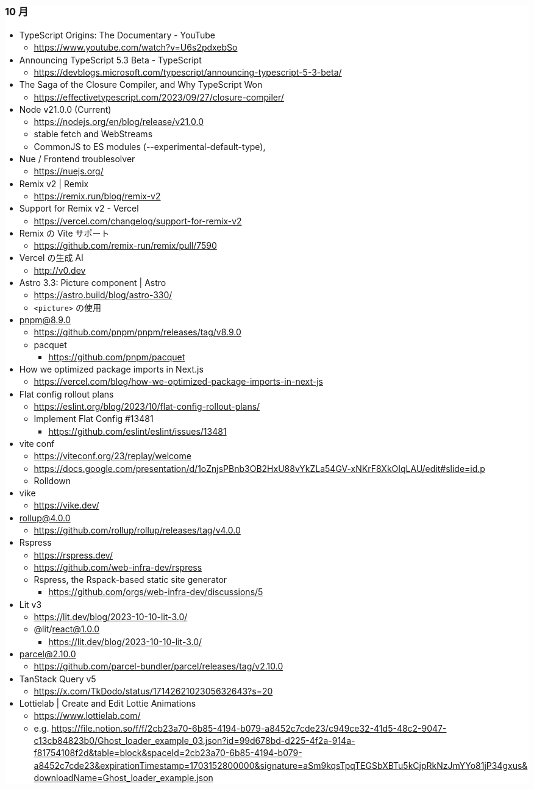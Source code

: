 ### 10 月

- TypeScript Origins: The Documentary - YouTube
  - https://www.youtube.com/watch?v=U6s2pdxebSo
- Announcing TypeScript 5.3 Beta - TypeScript
  - https://devblogs.microsoft.com/typescript/announcing-typescript-5-3-beta/
- The Saga of the Closure Compiler, and Why TypeScript Won
  - https://effectivetypescript.com/2023/09/27/closure-compiler/
- Node v21.0.0 (Current)
  - https://nodejs.org/en/blog/release/v21.0.0
  - stable fetch and WebStreams
  - CommonJS to ES modules (--experimental-default-type),
- Nue / Frontend troublesolver
  - https://nuejs.org/
- Remix v2 | Remix
  - https://remix.run/blog/remix-v2
- Support for Remix v2 - Vercel
  - https://vercel.com/changelog/support-for-remix-v2
- Remix の Vite サポート
  - https://github.com/remix-run/remix/pull/7590
- Vercel の生成 AI
  - http://v0.dev
- Astro 3.3: Picture component | Astro
  - https://astro.build/blog/astro-330/
  - `<picture>` の使用
- pnpm@8.9.0
  - https://github.com/pnpm/pnpm/releases/tag/v8.9.0
  - pacquet
    - https://github.com/pnpm/pacquet
- How we optimized package imports in Next.js
  - https://vercel.com/blog/how-we-optimized-package-imports-in-next-js
- Flat config rollout plans
  - https://eslint.org/blog/2023/10/flat-config-rollout-plans/
  - Implement Flat Config #13481
    - https://github.com/eslint/eslint/issues/13481
- vite conf
  - https://viteconf.org/23/replay/welcome
  - https://docs.google.com/presentation/d/1oZnjsPBnb3OB2HxU88vYkZLa54GV-xNKrF8XkOIqLAU/edit#slide=id.p
  - Rolldown
- vike
  - https://vike.dev/
- rollup@4.0.0
  - https://github.com/rollup/rollup/releases/tag/v4.0.0
- Rspress
  - https://rspress.dev/
  - https://github.com/web-infra-dev/rspress
  - Rspress, the Rspack-based static site generator
    - https://github.com/orgs/web-infra-dev/discussions/5
- Lit v3
  - https://lit.dev/blog/2023-10-10-lit-3.0/
  - @lit/react@1.0.0
    - https://lit.dev/blog/2023-10-10-lit-3.0/
- parcel@2.10.0
  - https://github.com/parcel-bundler/parcel/releases/tag/v2.10.0
- TanStack Query v5
  - https://x.com/TkDodo/status/1714262102305632643?s=20
- Lottielab | Create and Edit Lottie Animations
  - https://www.lottielab.com/
  - e.g. https://file.notion.so/f/f/2cb23a70-6b85-4194-b079-a8452c7cde23/c949ce32-41d5-48c2-9047-c13cb84823b0/Ghost_loader_example_03.json?id=99d678bd-d225-4f2a-914a-f81754108f2d&table=block&spaceId=2cb23a70-6b85-4194-b079-a8452c7cde23&expirationTimestamp=1703152800000&signature=aSm9kqsTpqTEGSbXBTu5kCjpRkNzJmYYo81jP34gxus&downloadName=Ghost_loader_example.json